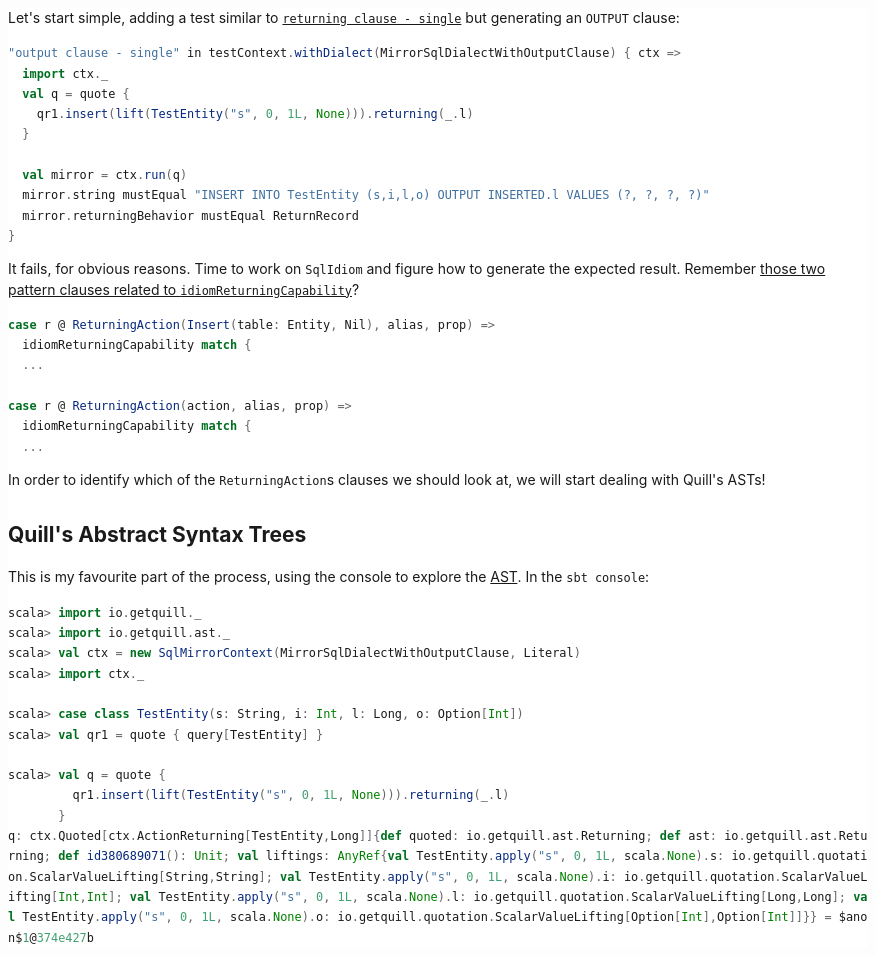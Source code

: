 Let's start simple, adding a test similar to [`returning clause - single`](https://github.com/getquill/quill/blob/master/quill-sql/src/test/scala/io/getquill/context/sql/SqlActionMacroSpec.scala#L438) but generating an `OUTPUT` clause:

```scala
"output clause - single" in testContext.withDialect(MirrorSqlDialectWithOutputClause) { ctx =>
  import ctx._
  val q = quote {
    qr1.insert(lift(TestEntity("s", 0, 1L, None))).returning(_.l)
  }

  val mirror = ctx.run(q)
  mirror.string mustEqual "INSERT INTO TestEntity (s,i,l,o) OUTPUT INSERTED.l VALUES (?, ?, ?, ?)"
  mirror.returningBehavior mustEqual ReturnRecord
}
```

It fails, for obvious reasons. Time to work on `SqlIdiom` and figure how to generate the expected result. Remember [those two pattern clauses related to `idiomReturningCapability`](https://github.com/getquill/quill/blob/f1c8eb45b86aaa691e1f4017e28457ef13e65504/quill-sql/src/main/scala/io/getquill/context/sql/idiom/SqlIdiom.scala#L426)?

```scala
case r @ ReturningAction(Insert(table: Entity, Nil), alias, prop) =>
  idiomReturningCapability match {
  ...

case r @ ReturningAction(action, alias, prop) =>
  idiomReturningCapability match {
  ...
```

In order to identify which of the `ReturningAction`s clauses we should look at, we will start dealing with Quill's ASTs!

## Quill's Abstract Syntax Trees

This is my favourite part of the process, using the console to explore the [AST](https://github.com/getquill/quill/blob/master/quill-core/src/main/scala/io/getquill/ast/Ast.scala). In the `sbt console`:

```scala
scala> import io.getquill._
scala> import io.getquill.ast._
scala> val ctx = new SqlMirrorContext(MirrorSqlDialectWithOutputClause, Literal)
scala> import ctx._

scala> case class TestEntity(s: String, i: Int, l: Long, o: Option[Int])
scala> val qr1 = quote { query[TestEntity] }

scala> val q = quote {
         qr1.insert(lift(TestEntity("s", 0, 1L, None))).returning(_.l)
       }
q: ctx.Quoted[ctx.ActionReturning[TestEntity,Long]]{def quoted: io.getquill.ast.Returning; def ast: io.getquill.ast.Returning; def id380689071(): Unit; val liftings: AnyRef{val TestEntity.apply("s", 0, 1L, scala.None).s: io.getquill.quotation.ScalarValueLifting[String,String]; val TestEntity.apply("s", 0, 1L, scala.None).i: io.getquill.quotation.ScalarValueLifting[Int,Int]; val TestEntity.apply("s", 0, 1L, scala.None).l: io.getquill.quotation.ScalarValueLifting[Long,Long]; val TestEntity.apply("s", 0, 1L, scala.None).o: io.getquill.quotation.ScalarValueLifting[Option[Int],Option[Int]]}} = $anon$1@374e427b
```
